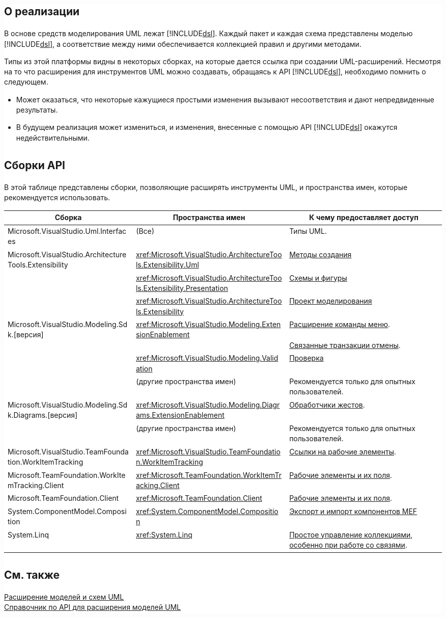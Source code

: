 ## <a name="about-the-implementation"></a>О реализации  
 В основе средств моделирования UML лежат [!INCLUDE[dsl](../includes/dsl-md.md)]. Каждый пакет и каждая схема представлены моделью [!INCLUDE[dsl](../includes/dsl-md.md)], а соответствие между ними обеспечивается коллекцией правил и другими методами.  
  
 Типы из этой платформы видны в некоторых сборках, на которые дается ссылка при создании UML-расширений. Несмотря на то что расширения для инструментов UML можно создавать, обращаясь к API [!INCLUDE[dsl](../includes/dsl-md.md)], необходимо помнить о следующем.  
  
-   Может оказаться, что некоторые кажущиеся простыми изменения вызывают несоответствия и дают непредвиденные результаты.  
  
-   В будущем реализация может измениться, и изменения, внесенные с помощью API [!INCLUDE[dsl](../includes/dsl-md.md)] окажутся недействительными.  
  
## <a name="the-api-assemblies"></a>Сборки API  
 В этой таблице представлены сборки, позволяющие расширять инструменты UML, и пространства имен, которые рекомендуется использовать.  
  
|Сборка|Пространства имен|К чему предоставляет доступ|  
|--------------|----------------|-------------------------|  
|Microsoft.VisualStudio.Uml.Interfaces|(Все)|Типы UML.|  
|Microsoft.VisualStudio.ArchitectureTools.Extensibility|<xref:Microsoft.VisualStudio.ArchitectureTools.Extensibility.Uml>|[Методы создания](../modeling/create-elements-and-relationships-in-uml-models.md)|  
||<xref:Microsoft.VisualStudio.ArchitectureTools.Extensibility.Presentation>|[Схемы и фигуры](../modeling/display-a-uml-model-on-diagrams.md)|  
||<xref:Microsoft.VisualStudio.ArchitectureTools.Extensibility>|[Проект моделирования](../modeling/read-a-uml-model-in-program-code.md)|  
|Microsoft.VisualStudio.Modeling.Sdk.[версия]|<xref:Microsoft.VisualStudio.Modeling.ExtensionEnablement>|[Расширение команды меню](../modeling/define-a-menu-command-on-a-modeling-diagram.md).<br /><br /> [Связанные транзакции отмены](../modeling/link-uml-model-updates-by-using-transactions.md).|  
||<xref:Microsoft.VisualStudio.Modeling.Validation>|[Проверка](../modeling/define-validation-constraints-for-uml-models.md)|  
||(другие пространства имен)|Рекомендуется только для опытных пользователей.|  
|Microsoft.VisualStudio.Modeling.Sdk.Diagrams.[версия]|<xref:Microsoft.VisualStudio.Modeling.Diagrams.ExtensionEnablement>|[Обработчики жестов](../modeling/define-a-gesture-handler-on-a-modeling-diagram.md).|  
||(другие пространства имен)|Рекомендуется только для опытных пользователей.|  
|Microsoft.VisualStudio.TeamFoundation.WorkItemTracking|<xref:Microsoft.VisualStudio.TeamFoundation.WorkItemTracking>|[Ссылки на рабочие элементы](../modeling/define-a-work-item-link-handler.md).|  
|Microsoft.TeamFoundation.WorkItemTracking.Client|<xref:Microsoft.TeamFoundation.WorkItemTracking.Client>|[Рабочие элементы и их поля](../modeling/define-a-work-item-link-handler.md).|  
|Microsoft.TeamFoundation.Client|<xref:Microsoft.TeamFoundation.Client>|[Рабочие элементы и их поля](../modeling/define-a-work-item-link-handler.md).|  
|System.ComponentModel.Composition|<xref:System.ComponentModel.Composition>|[Экспорт и импорт компонентов MEF](../modeling/define-and-install-a-modeling-extension.md)|  
|System.Linq|<xref:System.Linq>|[Простое управление коллекциями, особенно при работе со связями](../modeling/navigate-relationships-with-the-uml-api.md).|  
  
## <a name="see-also"></a>См. также  
 [Расширение моделей и схем UML](../modeling/extend-uml-models-and-diagrams.md)   
 [Справочник по API для расширения моделей UML](../modeling/api-reference-for-uml-modeling-extensibility.md)



